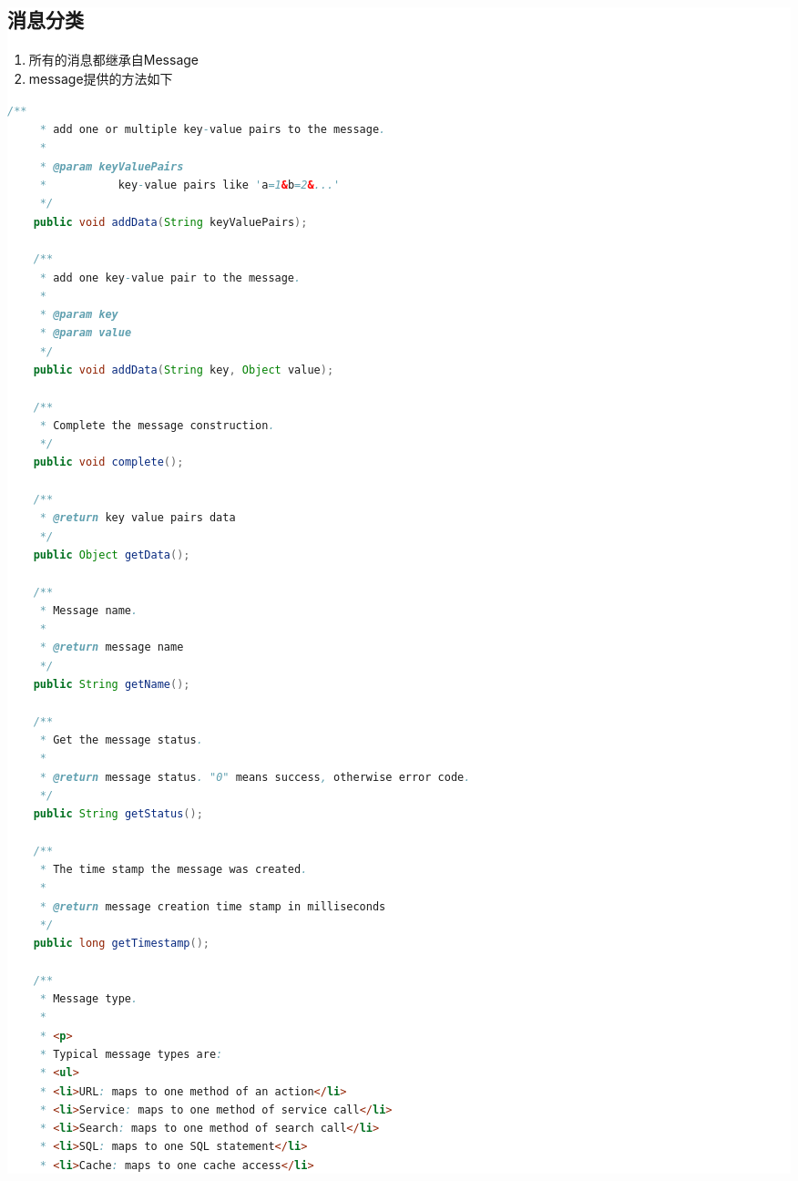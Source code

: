 ## 消息分类
1. 所有的消息都继承自Message
2. message提供的方法如下

```Java
/**
	 * add one or multiple key-value pairs to the message.
	 * 
	 * @param keyValuePairs
	 *           key-value pairs like 'a=1&b=2&...'
	 */
	public void addData(String keyValuePairs);

	/**
	 * add one key-value pair to the message.
	 * 
	 * @param key
	 * @param value
	 */
	public void addData(String key, Object value);

	/**
	 * Complete the message construction.
	 */
	public void complete();

	/**
	 * @return key value pairs data
	 */
	public Object getData();

	/**
	 * Message name.
	 * 
	 * @return message name
	 */
	public String getName();

	/**
	 * Get the message status.
	 * 
	 * @return message status. "0" means success, otherwise error code.
	 */
	public String getStatus();

	/**
	 * The time stamp the message was created.
	 * 
	 * @return message creation time stamp in milliseconds
	 */
	public long getTimestamp();

	/**
	 * Message type.
	 * 
	 * <p>
	 * Typical message types are:
	 * <ul>
	 * <li>URL: maps to one method of an action</li>
	 * <li>Service: maps to one method of service call</li>
	 * <li>Search: maps to one method of search call</li>
	 * <li>SQL: maps to one SQL statement</li>
	 * <li>Cache: maps to one cache access</li>
```